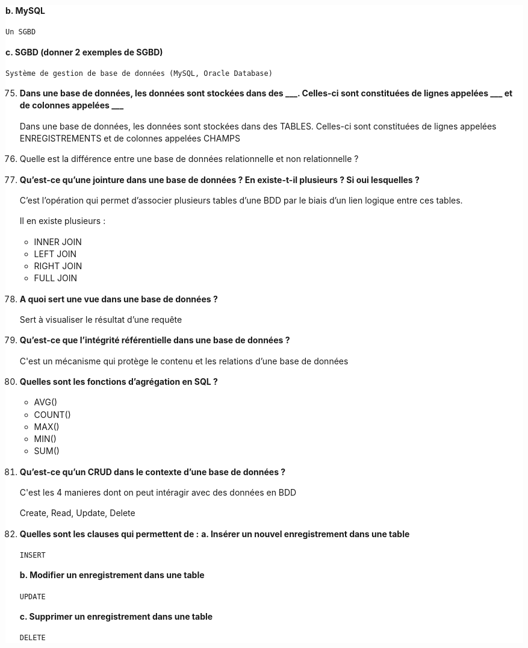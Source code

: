 <b>b.	MySQL</b>

    Un SGBD

<b>c.	SGBD (donner 2 exemples de SGBD)</b>

    Système de gestion de base de données (MySQL, Oracle Database)

75.	<b>Dans une base de données, les données sont stockées dans des ___. Celles-ci sont constituées de lignes appelées ___ et de colonnes appelées ___</b>

    Dans une base de données, les données sont stockées dans des TABLES. Celles-ci sont constituées de lignes appelées ENREGISTREMENTS et de colonnes appelées CHAMPS

76.	Quelle est la différence entre une base de données relationnelle et non relationnelle ?
77.	<b>Qu’est-ce qu’une jointure dans une base de données ? En existe-t-il plusieurs ? Si oui lesquelles ?</b>

    C’est l’opération qui permet d’associer plusieurs tables d’une BDD par le biais d’un lien logique entre ces tables.

    Il en existe plusieurs : 
    - INNER JOIN
    - LEFT JOIN
    - RIGHT JOIN
    - FULL JOIN


78.	<b>A quoi sert une vue dans une base de données ?</b>

    Sert à visualiser le résultat d’une requête 

79.	<b>Qu’est-ce que l’intégrité référentielle dans une base de données ?</b>

    C'est un mécanisme qui protège le contenu et les relations d’une base de données

80.	<b>Quelles sont les fonctions d’agrégation en SQL ?</b>

    - AVG()
    - COUNT()
    - MAX()
    - MIN()
    - SUM()

81.	<b>Qu’est-ce qu’un CRUD dans le contexte d’une base de données ?</b>

    C'est les 4 manieres dont on peut intéragir avec des données en BDD

    Create, Read, Update, Delete

82.	<b>Quelles sont les clauses qui permettent de :</b>
    <b>a.	Insérer un nouvel enregistrement dans une table</b>

        INSERT 

    <b>b.	Modifier un enregistrement dans une table</b>

        UPDATE

    <b>c.	Supprimer un enregistrement dans une table</b>
    
        DELETE
